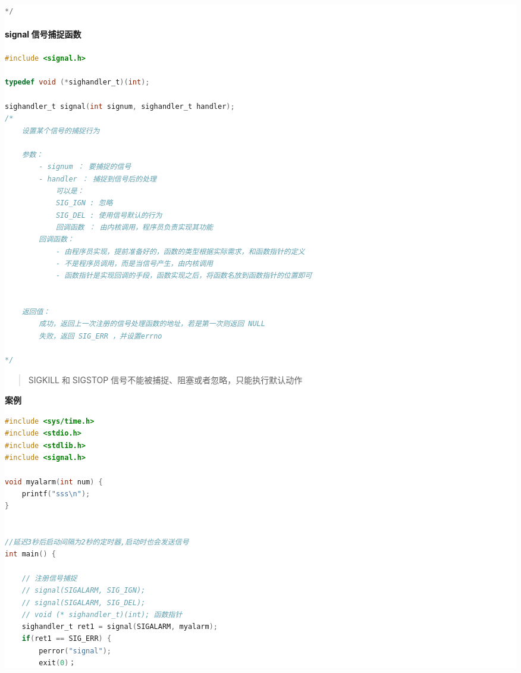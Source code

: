 ```c
*/

```



#### signal 信号捕捉函数

```c
#include <signal.h>

typedef void (*sighandler_t)(int);

sighandler_t signal(int signum, sighandler_t handler);
/*
	设置某个信号的捕捉行为
	
	参数：
		- signum ： 要捕捉的信号
		- handler ： 捕捉到信号后的处理
			可以是：
			SIG_IGN : 忽略
			SIG_DEL : 使用信号默认的行为
			回调函数 ： 由内核调用，程序员负责实现其功能
		回调函数：
			- 由程序员实现，提前准备好的，函数的类型根据实际需求，和函数指针的定义
			- 不是程序员调用，而是当信号产生，由内核调用
			- 函数指针是实现回调的手段，函数实现之后，将函数名放到函数指针的位置即可
			

	返回值：
		成功，返回上一次注册的信号处理函数的地址，若是第一次则返回 NULL
		失败，返回 SIG_ERR ，并设置errno

*/

```



> SIGKILL 和 SIGSTOP 信号不能被捕捉、阻塞或者忽略，只能执行默认动作



**案例**

```c
#include <sys/time.h>
#include <stdio.h>
#include <stdlib.h>
#include <signal.h>

void myalarm(int num) {
    printf("sss\n");
}


//延迟3秒后启动间隔为2秒的定时器,启动时也会发送信号
int main() {
    
    // 注册信号捕捉
    // signal(SIGALARM, SIG_IGN);
    // signal(SIGALARM, SIG_DEL);
    // void (* sighandler_t)(int); 函数指针
    sighandler_t ret1 = signal(SIGALARM, myalarm);
    if(ret1 == SIG_ERR) {
        perror("signal");
        exit(0)；
```